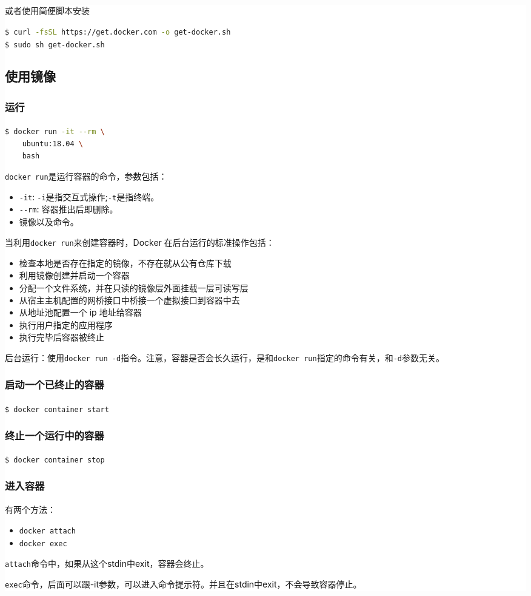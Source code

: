或者使用简便脚本安装

```Bash
$ curl -fsSL https://get.docker.com -o get-docker.sh
$ sudo sh get-docker.sh
```

## 使用镜像

### 运行

```Bash
$ docker run -it --rm \
    ubuntu:18.04 \
    bash
```

`docker run`是运行容器的命令，参数包括：
* `-it`: `-i`是指交互式操作;`-t`是指终端。
* `--rm`: 容器推出后即删除。
* 镜像以及命令。

当利用`docker run`来创建容器时，Docker 在后台运行的标准操作包括：

* 检查本地是否存在指定的镜像，不存在就从公有仓库下载
* 利用镜像创建并启动一个容器
* 分配一个文件系统，并在只读的镜像层外面挂载一层可读写层
* 从宿主主机配置的网桥接口中桥接一个虚拟接口到容器中去
* 从地址池配置一个 ip 地址给容器
* 执行用户指定的应用程序
* 执行完毕后容器被终止

后台运行：使用`docker run -d`指令。注意，容器是否会长久运行，是和`docker run`指定的命令有关，和`-d`参数无关。

### 启动一个已终止的容器

```Bash
$ docker container start
```

### 终止一个运行中的容器

```Bash
$ docker container stop
```

### 进入容器

有两个方法：
* `docker attach`
* `docker exec`

`attach`命令中，如果从这个stdin中exit，容器会终止。

`exec`命令，后面可以跟-it参数，可以进入命令提示符。并且在stdin中exit，不会导致容器停止。
